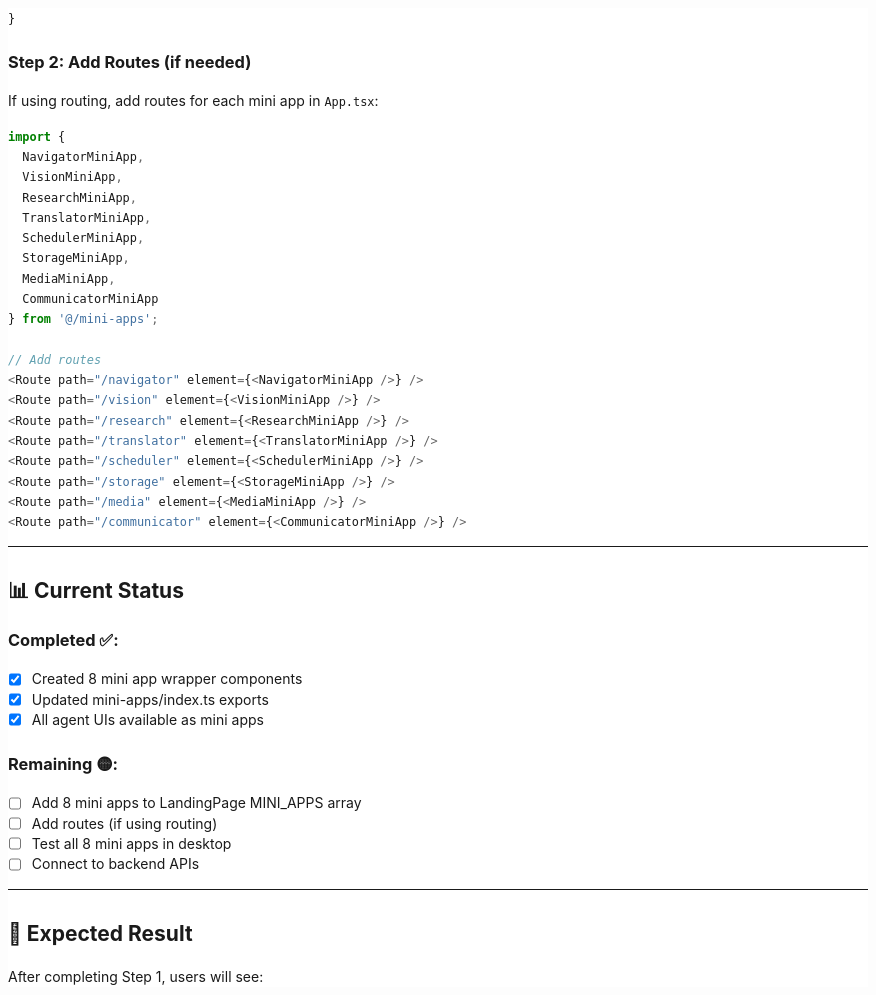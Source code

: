 ```typescript
}
```

### **Step 2: Add Routes (if needed)**

If using routing, add routes for each mini app in `App.tsx`:

```typescript
import {
  NavigatorMiniApp,
  VisionMiniApp,
  ResearchMiniApp,
  TranslatorMiniApp,
  SchedulerMiniApp,
  StorageMiniApp,
  MediaMiniApp,
  CommunicatorMiniApp
} from '@/mini-apps';

// Add routes
<Route path="/navigator" element={<NavigatorMiniApp />} />
<Route path="/vision" element={<VisionMiniApp />} />
<Route path="/research" element={<ResearchMiniApp />} />
<Route path="/translator" element={<TranslatorMiniApp />} />
<Route path="/scheduler" element={<SchedulerMiniApp />} />
<Route path="/storage" element={<StorageMiniApp />} />
<Route path="/media" element={<MediaMiniApp />} />
<Route path="/communicator" element={<CommunicatorMiniApp />} />
```

---

## 📊 Current Status

### **Completed** ✅:
- [x] Created 8 mini app wrapper components
- [x] Updated mini-apps/index.ts exports
- [x] All agent UIs available as mini apps

### **Remaining** 🟡:
- [ ] Add 8 mini apps to LandingPage MINI_APPS array
- [ ] Add routes (if using routing)
- [ ] Test all 8 mini apps in desktop
- [ ] Connect to backend APIs

---

## 🎯 Expected Result

After completing Step 1, users will see:

